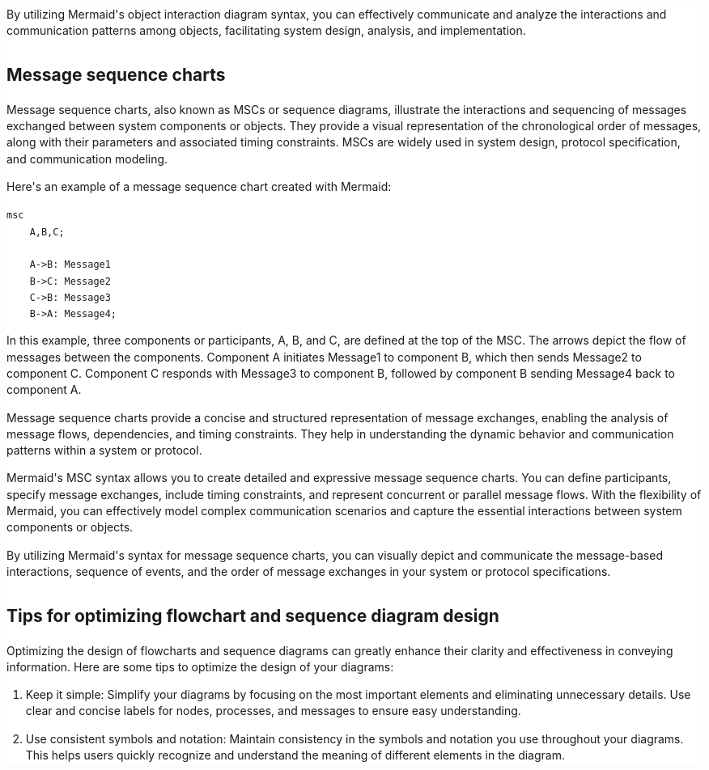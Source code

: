 By utilizing Mermaid's object interaction diagram syntax, you can effectively communicate and analyze the interactions and communication patterns among objects, facilitating system design, analysis, and implementation.

## Message sequence charts


Message sequence charts, also known as MSCs or sequence diagrams, illustrate the interactions and sequencing of messages exchanged between system components or objects. They provide a visual representation of the chronological order of messages, along with their parameters and associated timing constraints. MSCs are widely used in system design, protocol specification, and communication modeling.

Here's an example of a message sequence chart created with Mermaid:

```mermaid
msc
    A,B,C;

    A->B: Message1
    B->C: Message2
    C->B: Message3
    B->A: Message4;
```

In this example, three components or participants, A, B, and C, are defined at the top of the MSC. The arrows depict the flow of messages between the components. Component A initiates Message1 to component B, which then sends Message2 to component C. Component C responds with Message3 to component B, followed by component B sending Message4 back to component A.

Message sequence charts provide a concise and structured representation of message exchanges, enabling the analysis of message flows, dependencies, and timing constraints. They help in understanding the dynamic behavior and communication patterns within a system or protocol.

Mermaid's MSC syntax allows you to create detailed and expressive message sequence charts. You can define participants, specify message exchanges, include timing constraints, and represent concurrent or parallel message flows. With the flexibility of Mermaid, you can effectively model complex communication scenarios and capture the essential interactions between system components or objects.

By utilizing Mermaid's syntax for message sequence charts, you can visually depict and communicate the message-based interactions, sequence of events, and the order of message exchanges in your system or protocol specifications.

## Tips for optimizing flowchart and sequence diagram design


Optimizing the design of flowcharts and sequence diagrams can greatly enhance their clarity and effectiveness in conveying information. Here are some tips to optimize the design of your diagrams:

1. Keep it simple: Simplify your diagrams by focusing on the most important elements and eliminating unnecessary details. Use clear and concise labels for nodes, processes, and messages to ensure easy understanding.

2. Use consistent symbols and notation: Maintain consistency in the symbols and notation you use throughout your diagrams. This helps users quickly recognize and understand the meaning of different elements in the diagram.
